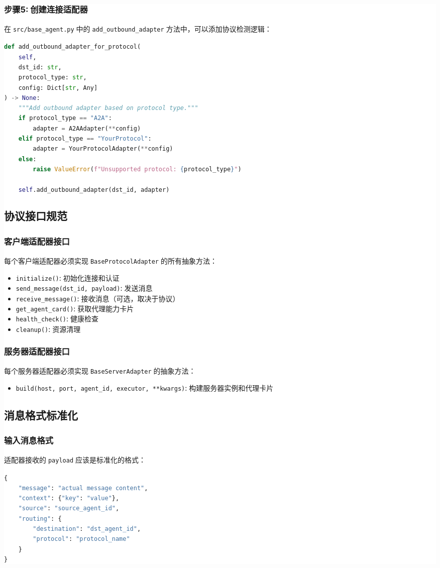```python
```

### 步骤5: 创建连接适配器

在 `src/base_agent.py` 中的 `add_outbound_adapter` 方法中，可以添加协议检测逻辑：

```python
def add_outbound_adapter_for_protocol(
    self, 
    dst_id: str, 
    protocol_type: str,
    config: Dict[str, Any]
) -> None:
    """Add outbound adapter based on protocol type."""
    if protocol_type == "A2A":
        adapter = A2AAdapter(**config)
    elif protocol_type == "YourProtocol":
        adapter = YourProtocolAdapter(**config)
    else:
        raise ValueError(f"Unsupported protocol: {protocol_type}")
    
    self.add_outbound_adapter(dst_id, adapter)
```

## 协议接口规范

### 客户端适配器接口

每个客户端适配器必须实现 `BaseProtocolAdapter` 的所有抽象方法：

- `initialize()`: 初始化连接和认证
- `send_message(dst_id, payload)`: 发送消息
- `receive_message()`: 接收消息（可选，取决于协议）
- `get_agent_card()`: 获取代理能力卡片
- `health_check()`: 健康检查
- `cleanup()`: 资源清理

### 服务器适配器接口

每个服务器适配器必须实现 `BaseServerAdapter` 的抽象方法：

- `build(host, port, agent_id, executor, **kwargs)`: 构建服务器实例和代理卡片

## 消息格式标准化

### 输入消息格式

适配器接收的 `payload` 应该是标准化的格式：

```python
{
    "message": "actual message content",
    "context": {"key": "value"},
    "source": "source_agent_id",
    "routing": {
        "destination": "dst_agent_id",
        "protocol": "protocol_name"
    }
}
```
